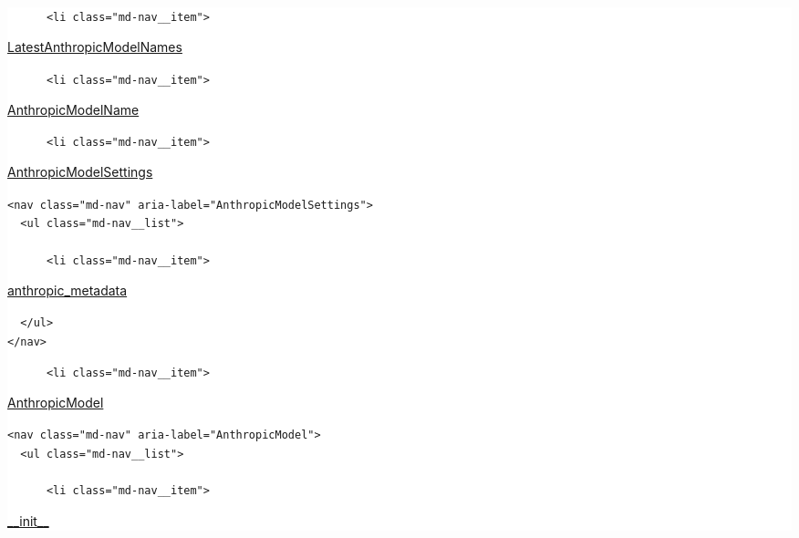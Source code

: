 </li>
        
          <li class="md-nav__item">
  <a href="#pydantic_ai.models.anthropic.LatestAnthropicModelNames" class="md-nav__link">
    <span class="md-ellipsis">
      LatestAnthropicModelNames
    </span>
  </a>
  
</li>
        
          <li class="md-nav__item">
  <a href="#pydantic_ai.models.anthropic.AnthropicModelName" class="md-nav__link">
    <span class="md-ellipsis">
      AnthropicModelName
    </span>
  </a>
  
</li>
        
          <li class="md-nav__item">
  <a href="#pydantic_ai.models.anthropic.AnthropicModelSettings" class="md-nav__link">
    <span class="md-ellipsis">
      AnthropicModelSettings
    </span>
  </a>
  
    <nav class="md-nav" aria-label="AnthropicModelSettings">
      <ul class="md-nav__list">
        
          <li class="md-nav__item">
  <a href="#pydantic_ai.models.anthropic.AnthropicModelSettings.anthropic_metadata" class="md-nav__link">
    <span class="md-ellipsis">
      anthropic_metadata
    </span>
  </a>
  
</li>
        
      </ul>
    </nav>
  
</li>
        
          <li class="md-nav__item">
  <a href="#pydantic_ai.models.anthropic.AnthropicModel" class="md-nav__link">
    <span class="md-ellipsis">
      AnthropicModel
    </span>
  </a>
  
    <nav class="md-nav" aria-label="AnthropicModel">
      <ul class="md-nav__list">
        
          <li class="md-nav__item">
  <a href="#pydantic_ai.models.anthropic.AnthropicModel.__init__" class="md-nav__link">
    <span class="md-ellipsis">
      __init__
    </span>
  </a>
  
